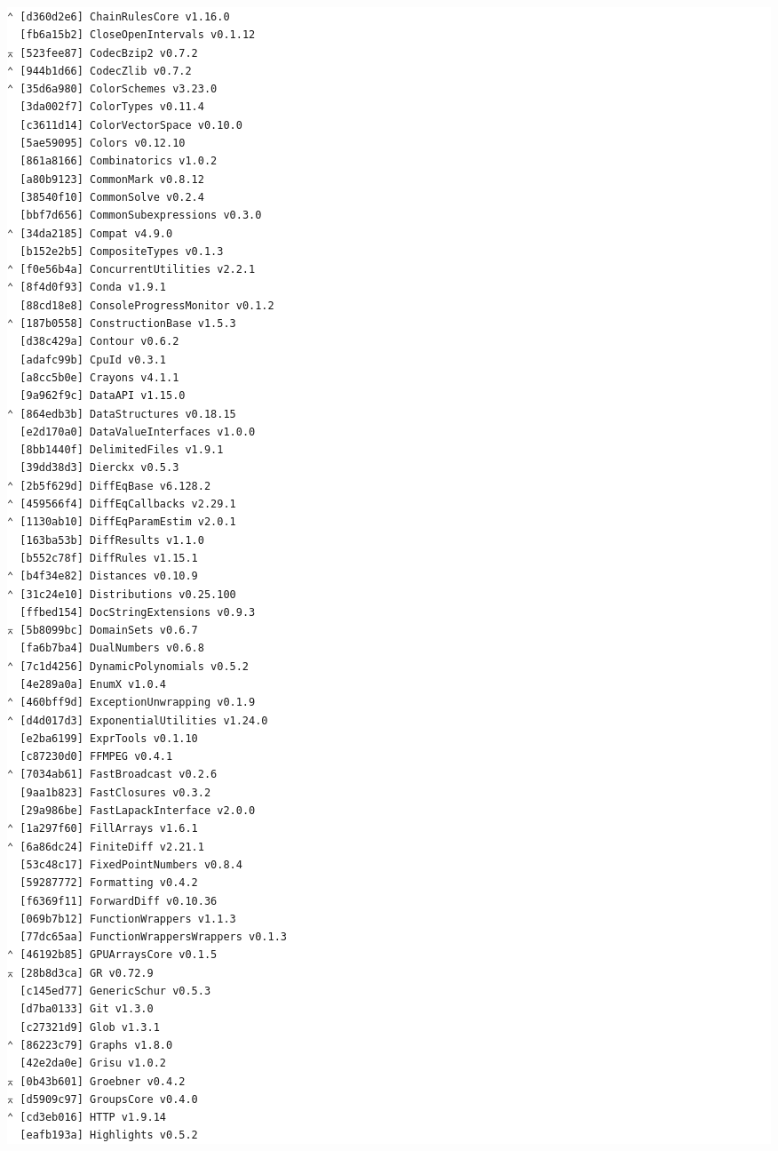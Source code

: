```
⌃ [d360d2e6] ChainRulesCore v1.16.0
  [fb6a15b2] CloseOpenIntervals v0.1.12
⌅ [523fee87] CodecBzip2 v0.7.2
⌃ [944b1d66] CodecZlib v0.7.2
⌃ [35d6a980] ColorSchemes v3.23.0
  [3da002f7] ColorTypes v0.11.4
  [c3611d14] ColorVectorSpace v0.10.0
  [5ae59095] Colors v0.12.10
  [861a8166] Combinatorics v1.0.2
  [a80b9123] CommonMark v0.8.12
  [38540f10] CommonSolve v0.2.4
  [bbf7d656] CommonSubexpressions v0.3.0
⌃ [34da2185] Compat v4.9.0
  [b152e2b5] CompositeTypes v0.1.3
⌃ [f0e56b4a] ConcurrentUtilities v2.2.1
⌃ [8f4d0f93] Conda v1.9.1
  [88cd18e8] ConsoleProgressMonitor v0.1.2
⌃ [187b0558] ConstructionBase v1.5.3
  [d38c429a] Contour v0.6.2
  [adafc99b] CpuId v0.3.1
  [a8cc5b0e] Crayons v4.1.1
  [9a962f9c] DataAPI v1.15.0
⌃ [864edb3b] DataStructures v0.18.15
  [e2d170a0] DataValueInterfaces v1.0.0
  [8bb1440f] DelimitedFiles v1.9.1
  [39dd38d3] Dierckx v0.5.3
⌃ [2b5f629d] DiffEqBase v6.128.2
⌃ [459566f4] DiffEqCallbacks v2.29.1
⌃ [1130ab10] DiffEqParamEstim v2.0.1
  [163ba53b] DiffResults v1.1.0
  [b552c78f] DiffRules v1.15.1
⌃ [b4f34e82] Distances v0.10.9
⌃ [31c24e10] Distributions v0.25.100
  [ffbed154] DocStringExtensions v0.9.3
⌅ [5b8099bc] DomainSets v0.6.7
  [fa6b7ba4] DualNumbers v0.6.8
⌃ [7c1d4256] DynamicPolynomials v0.5.2
  [4e289a0a] EnumX v1.0.4
⌃ [460bff9d] ExceptionUnwrapping v0.1.9
⌃ [d4d017d3] ExponentialUtilities v1.24.0
  [e2ba6199] ExprTools v0.1.10
  [c87230d0] FFMPEG v0.4.1
⌃ [7034ab61] FastBroadcast v0.2.6
  [9aa1b823] FastClosures v0.3.2
  [29a986be] FastLapackInterface v2.0.0
⌃ [1a297f60] FillArrays v1.6.1
⌃ [6a86dc24] FiniteDiff v2.21.1
  [53c48c17] FixedPointNumbers v0.8.4
  [59287772] Formatting v0.4.2
  [f6369f11] ForwardDiff v0.10.36
  [069b7b12] FunctionWrappers v1.1.3
  [77dc65aa] FunctionWrappersWrappers v0.1.3
⌃ [46192b85] GPUArraysCore v0.1.5
⌅ [28b8d3ca] GR v0.72.9
  [c145ed77] GenericSchur v0.5.3
  [d7ba0133] Git v1.3.0
  [c27321d9] Glob v1.3.1
⌃ [86223c79] Graphs v1.8.0
  [42e2da0e] Grisu v1.0.2
⌅ [0b43b601] Groebner v0.4.2
⌅ [d5909c97] GroupsCore v0.4.0
⌃ [cd3eb016] HTTP v1.9.14
  [eafb193a] Highlights v0.5.2
```